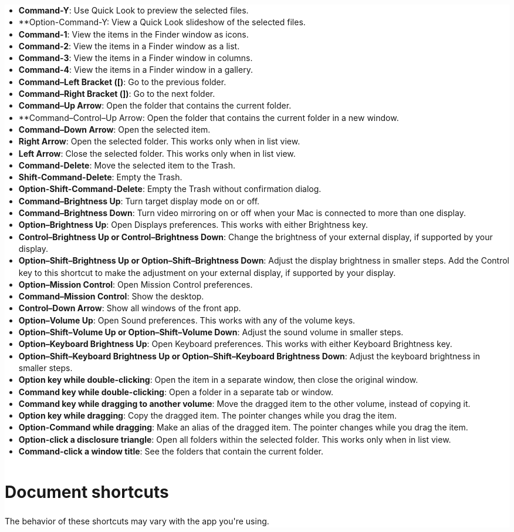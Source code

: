 - **Command-Y**: Use Quick Look to preview the selected files.
- **Option-Command-Y: View a Quick Look slideshow of the selected files.
- **Command-1**: View the items in the Finder window as icons.
- **Command-2**: View the items in a Finder window as a list.
- **Command-3**: View the items in a Finder window in columns.
- **Command-4**: View the items in a Finder window in a gallery.
- **Command–Left Bracket ([)**: Go to the previous folder.
- **Command–Right Bracket (])**: Go to the next folder.
- **Command–Up Arrow**: Open the folder that contains the current folder.
- **Command–Control–Up Arrow: Open the folder that contains the current folder in a new window.
- **Command–Down Arrow**: Open the selected item.
- **Right Arrow**: Open the selected folder. This works only when in list view.
- **Left Arrow**: Close the selected folder. This works only when in list view.
- **Command-Delete**: Move the selected item to the Trash.
- **Shift-Command-Delete**: Empty the Trash.
- **Option-Shift-Command-Delete**: Empty the Trash without confirmation dialog.
- **Command–Brightness Up**: Turn target display mode on or off.
- **Command–Brightness Down**: Turn video mirroring on or off when your Mac is connected to more than one display.
- **Option–Brightness Up**: Open Displays preferences. This works with either Brightness key.
- **Control–Brightness Up or Control–Brightness Down**: Change the brightness of your external display, if supported by your display.
- **Option–Shift–Brightness Up or Option–Shift–Brightness Down**: Adjust the display brightness in smaller steps. Add the Control key to this shortcut to make the adjustment on your external display, if supported by your display.
- **Option–Mission Control**: Open Mission Control preferences.
- **Command–Mission Control**: Show the desktop.
- **Control–Down Arrow**: Show all windows of the front app.
- **Option–Volume Up**: Open Sound preferences. This works with any of the volume keys.
- **Option–Shift–Volume Up or Option–Shift–Volume Down**: Adjust the sound volume in smaller steps.
- **Option–Keyboard Brightness Up**: Open Keyboard preferences. This works with either Keyboard Brightness key.
- **Option–Shift–Keyboard Brightness Up or Option–Shift–Keyboard Brightness Down**: Adjust the keyboard brightness in smaller steps.
- **Option key while double-clicking**: Open the item in a separate window, then close the original window.
- **Command key while double-clicking**: Open a folder in a separate tab or window.
- **Command key while dragging to another volume**: Move the dragged item to the other volume, instead of copying it.
- **Option key while dragging**: Copy the dragged item. The pointer changes while you drag the item.
- **Option-Command while dragging**: Make an alias of the dragged item. The pointer changes while you drag the item.
- **Option-click a disclosure triangle**: Open all folders within the selected folder. This works only when in list view.
- **Command-click a window title**: See the folders that contain the current folder.


# Document shortcuts
The behavior of these shortcuts may vary with the app you're using.
